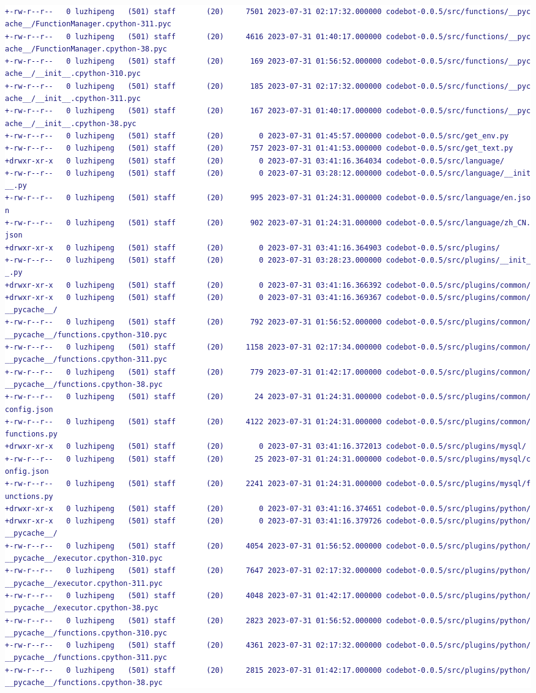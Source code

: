 ```diff
+-rw-r--r--   0 luzhipeng   (501) staff       (20)     7501 2023-07-31 02:17:32.000000 codebot-0.0.5/src/functions/__pycache__/FunctionManager.cpython-311.pyc
+-rw-r--r--   0 luzhipeng   (501) staff       (20)     4616 2023-07-31 01:40:17.000000 codebot-0.0.5/src/functions/__pycache__/FunctionManager.cpython-38.pyc
+-rw-r--r--   0 luzhipeng   (501) staff       (20)      169 2023-07-31 01:56:52.000000 codebot-0.0.5/src/functions/__pycache__/__init__.cpython-310.pyc
+-rw-r--r--   0 luzhipeng   (501) staff       (20)      185 2023-07-31 02:17:32.000000 codebot-0.0.5/src/functions/__pycache__/__init__.cpython-311.pyc
+-rw-r--r--   0 luzhipeng   (501) staff       (20)      167 2023-07-31 01:40:17.000000 codebot-0.0.5/src/functions/__pycache__/__init__.cpython-38.pyc
+-rw-r--r--   0 luzhipeng   (501) staff       (20)        0 2023-07-31 01:45:57.000000 codebot-0.0.5/src/get_env.py
+-rw-r--r--   0 luzhipeng   (501) staff       (20)      757 2023-07-31 01:41:53.000000 codebot-0.0.5/src/get_text.py
+drwxr-xr-x   0 luzhipeng   (501) staff       (20)        0 2023-07-31 03:41:16.364034 codebot-0.0.5/src/language/
+-rw-r--r--   0 luzhipeng   (501) staff       (20)        0 2023-07-31 03:28:12.000000 codebot-0.0.5/src/language/__init__.py
+-rw-r--r--   0 luzhipeng   (501) staff       (20)      995 2023-07-31 01:24:31.000000 codebot-0.0.5/src/language/en.json
+-rw-r--r--   0 luzhipeng   (501) staff       (20)      902 2023-07-31 01:24:31.000000 codebot-0.0.5/src/language/zh_CN.json
+drwxr-xr-x   0 luzhipeng   (501) staff       (20)        0 2023-07-31 03:41:16.364903 codebot-0.0.5/src/plugins/
+-rw-r--r--   0 luzhipeng   (501) staff       (20)        0 2023-07-31 03:28:23.000000 codebot-0.0.5/src/plugins/__init__.py
+drwxr-xr-x   0 luzhipeng   (501) staff       (20)        0 2023-07-31 03:41:16.366392 codebot-0.0.5/src/plugins/common/
+drwxr-xr-x   0 luzhipeng   (501) staff       (20)        0 2023-07-31 03:41:16.369367 codebot-0.0.5/src/plugins/common/__pycache__/
+-rw-r--r--   0 luzhipeng   (501) staff       (20)      792 2023-07-31 01:56:52.000000 codebot-0.0.5/src/plugins/common/__pycache__/functions.cpython-310.pyc
+-rw-r--r--   0 luzhipeng   (501) staff       (20)     1158 2023-07-31 02:17:34.000000 codebot-0.0.5/src/plugins/common/__pycache__/functions.cpython-311.pyc
+-rw-r--r--   0 luzhipeng   (501) staff       (20)      779 2023-07-31 01:42:17.000000 codebot-0.0.5/src/plugins/common/__pycache__/functions.cpython-38.pyc
+-rw-r--r--   0 luzhipeng   (501) staff       (20)       24 2023-07-31 01:24:31.000000 codebot-0.0.5/src/plugins/common/config.json
+-rw-r--r--   0 luzhipeng   (501) staff       (20)     4122 2023-07-31 01:24:31.000000 codebot-0.0.5/src/plugins/common/functions.py
+drwxr-xr-x   0 luzhipeng   (501) staff       (20)        0 2023-07-31 03:41:16.372013 codebot-0.0.5/src/plugins/mysql/
+-rw-r--r--   0 luzhipeng   (501) staff       (20)       25 2023-07-31 01:24:31.000000 codebot-0.0.5/src/plugins/mysql/config.json
+-rw-r--r--   0 luzhipeng   (501) staff       (20)     2241 2023-07-31 01:24:31.000000 codebot-0.0.5/src/plugins/mysql/functions.py
+drwxr-xr-x   0 luzhipeng   (501) staff       (20)        0 2023-07-31 03:41:16.374651 codebot-0.0.5/src/plugins/python/
+drwxr-xr-x   0 luzhipeng   (501) staff       (20)        0 2023-07-31 03:41:16.379726 codebot-0.0.5/src/plugins/python/__pycache__/
+-rw-r--r--   0 luzhipeng   (501) staff       (20)     4054 2023-07-31 01:56:52.000000 codebot-0.0.5/src/plugins/python/__pycache__/executor.cpython-310.pyc
+-rw-r--r--   0 luzhipeng   (501) staff       (20)     7647 2023-07-31 02:17:32.000000 codebot-0.0.5/src/plugins/python/__pycache__/executor.cpython-311.pyc
+-rw-r--r--   0 luzhipeng   (501) staff       (20)     4048 2023-07-31 01:42:17.000000 codebot-0.0.5/src/plugins/python/__pycache__/executor.cpython-38.pyc
+-rw-r--r--   0 luzhipeng   (501) staff       (20)     2823 2023-07-31 01:56:52.000000 codebot-0.0.5/src/plugins/python/__pycache__/functions.cpython-310.pyc
+-rw-r--r--   0 luzhipeng   (501) staff       (20)     4361 2023-07-31 02:17:32.000000 codebot-0.0.5/src/plugins/python/__pycache__/functions.cpython-311.pyc
+-rw-r--r--   0 luzhipeng   (501) staff       (20)     2815 2023-07-31 01:42:17.000000 codebot-0.0.5/src/plugins/python/__pycache__/functions.cpython-38.pyc
```